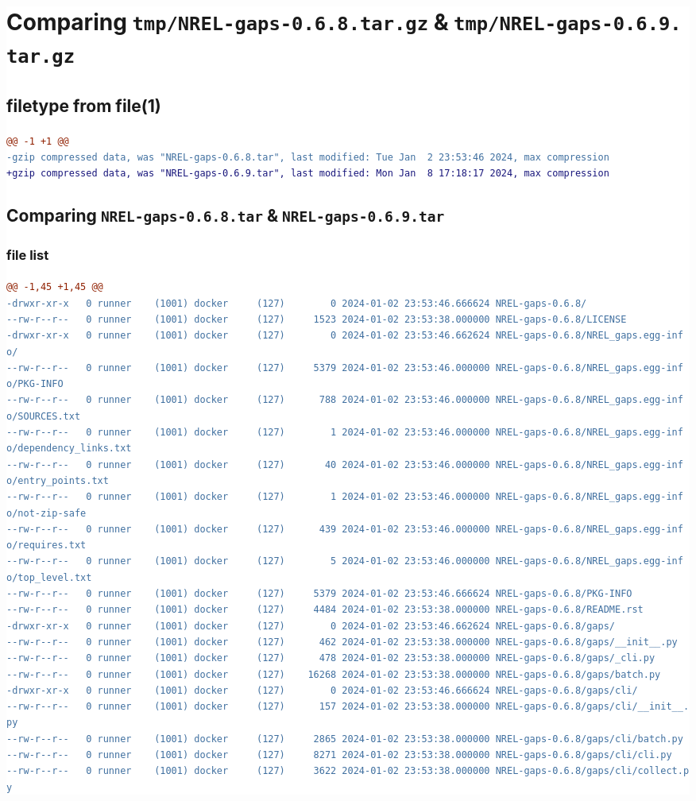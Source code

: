 # Comparing `tmp/NREL-gaps-0.6.8.tar.gz` & `tmp/NREL-gaps-0.6.9.tar.gz`

## filetype from file(1)

```diff
@@ -1 +1 @@
-gzip compressed data, was "NREL-gaps-0.6.8.tar", last modified: Tue Jan  2 23:53:46 2024, max compression
+gzip compressed data, was "NREL-gaps-0.6.9.tar", last modified: Mon Jan  8 17:18:17 2024, max compression
```

## Comparing `NREL-gaps-0.6.8.tar` & `NREL-gaps-0.6.9.tar`

### file list

```diff
@@ -1,45 +1,45 @@
-drwxr-xr-x   0 runner    (1001) docker     (127)        0 2024-01-02 23:53:46.666624 NREL-gaps-0.6.8/
--rw-r--r--   0 runner    (1001) docker     (127)     1523 2024-01-02 23:53:38.000000 NREL-gaps-0.6.8/LICENSE
-drwxr-xr-x   0 runner    (1001) docker     (127)        0 2024-01-02 23:53:46.662624 NREL-gaps-0.6.8/NREL_gaps.egg-info/
--rw-r--r--   0 runner    (1001) docker     (127)     5379 2024-01-02 23:53:46.000000 NREL-gaps-0.6.8/NREL_gaps.egg-info/PKG-INFO
--rw-r--r--   0 runner    (1001) docker     (127)      788 2024-01-02 23:53:46.000000 NREL-gaps-0.6.8/NREL_gaps.egg-info/SOURCES.txt
--rw-r--r--   0 runner    (1001) docker     (127)        1 2024-01-02 23:53:46.000000 NREL-gaps-0.6.8/NREL_gaps.egg-info/dependency_links.txt
--rw-r--r--   0 runner    (1001) docker     (127)       40 2024-01-02 23:53:46.000000 NREL-gaps-0.6.8/NREL_gaps.egg-info/entry_points.txt
--rw-r--r--   0 runner    (1001) docker     (127)        1 2024-01-02 23:53:46.000000 NREL-gaps-0.6.8/NREL_gaps.egg-info/not-zip-safe
--rw-r--r--   0 runner    (1001) docker     (127)      439 2024-01-02 23:53:46.000000 NREL-gaps-0.6.8/NREL_gaps.egg-info/requires.txt
--rw-r--r--   0 runner    (1001) docker     (127)        5 2024-01-02 23:53:46.000000 NREL-gaps-0.6.8/NREL_gaps.egg-info/top_level.txt
--rw-r--r--   0 runner    (1001) docker     (127)     5379 2024-01-02 23:53:46.666624 NREL-gaps-0.6.8/PKG-INFO
--rw-r--r--   0 runner    (1001) docker     (127)     4484 2024-01-02 23:53:38.000000 NREL-gaps-0.6.8/README.rst
-drwxr-xr-x   0 runner    (1001) docker     (127)        0 2024-01-02 23:53:46.662624 NREL-gaps-0.6.8/gaps/
--rw-r--r--   0 runner    (1001) docker     (127)      462 2024-01-02 23:53:38.000000 NREL-gaps-0.6.8/gaps/__init__.py
--rw-r--r--   0 runner    (1001) docker     (127)      478 2024-01-02 23:53:38.000000 NREL-gaps-0.6.8/gaps/_cli.py
--rw-r--r--   0 runner    (1001) docker     (127)    16268 2024-01-02 23:53:38.000000 NREL-gaps-0.6.8/gaps/batch.py
-drwxr-xr-x   0 runner    (1001) docker     (127)        0 2024-01-02 23:53:46.666624 NREL-gaps-0.6.8/gaps/cli/
--rw-r--r--   0 runner    (1001) docker     (127)      157 2024-01-02 23:53:38.000000 NREL-gaps-0.6.8/gaps/cli/__init__.py
--rw-r--r--   0 runner    (1001) docker     (127)     2865 2024-01-02 23:53:38.000000 NREL-gaps-0.6.8/gaps/cli/batch.py
--rw-r--r--   0 runner    (1001) docker     (127)     8271 2024-01-02 23:53:38.000000 NREL-gaps-0.6.8/gaps/cli/cli.py
--rw-r--r--   0 runner    (1001) docker     (127)     3622 2024-01-02 23:53:38.000000 NREL-gaps-0.6.8/gaps/cli/collect.py
```